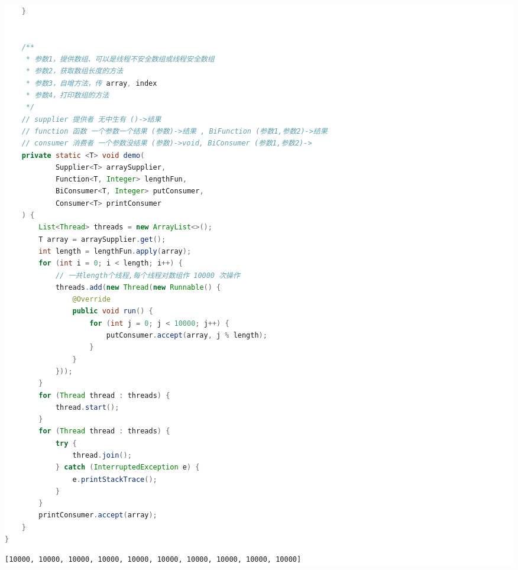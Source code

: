 ```java
    }


    /**
     * 参数1，提供数组、可以是线程不安全数组或线程安全数组
     * 参数2，获取数组长度的方法
     * 参数3，自增方法，传 array, index
     * 参数4，打印数组的方法
     */
    // supplier 提供者 无中生有 ()->结果
    // function 函数 一个参数一个结果 (参数)->结果 , BiFunction (参数1,参数2)->结果
    // consumer 消费者 一个参数没结果 (参数)->void, BiConsumer (参数1,参数2)->
    private static <T> void demo(
            Supplier<T> arraySupplier,
            Function<T, Integer> lengthFun,
            BiConsumer<T, Integer> putConsumer,
            Consumer<T> printConsumer
    ) {
        List<Thread> threads = new ArrayList<>();
        T array = arraySupplier.get();
        int length = lengthFun.apply(array);
        for (int i = 0; i < length; i++) {
            // 一共length个线程,每个线程对数组作 10000 次操作
            threads.add(new Thread(new Runnable() {
                @Override
                public void run() {
                    for (int j = 0; j < 10000; j++) {
                        putConsumer.accept(array, j % length);
                    }
                }
            }));
        }
        for (Thread thread : threads) {
            thread.start();
        }
        for (Thread thread : threads) {
            try {
                thread.join();
            } catch (InterruptedException e) {
                e.printStackTrace();
            }
        }
        printConsumer.accept(array);
    }
}

```

```
[10000, 10000, 10000, 10000, 10000, 10000, 10000, 10000, 10000, 10000]
```
